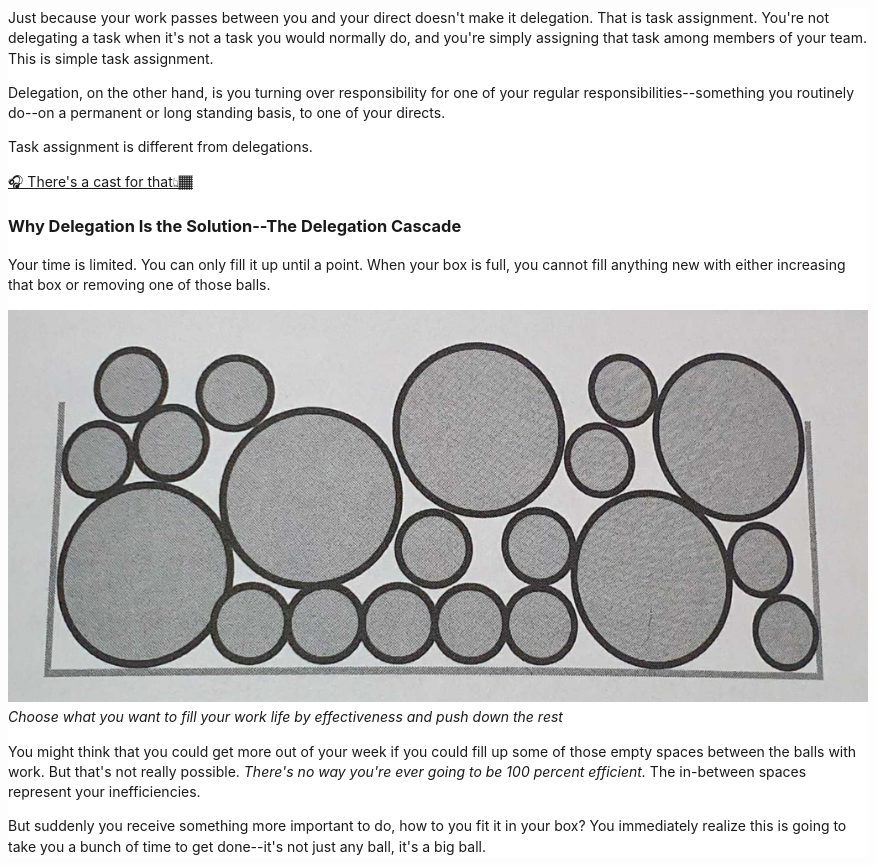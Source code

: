 Just because your work passes between you and your direct doesn't make it
delegation. That is task assignment. You're not delegating a task when it's not
a task you would normally do, and you're simply assigning that task among
members of your team. This is simple task assignment.

Delegation, on the other hand, is you turning over responsibility for one of
your regular responsibilities--something you routinely do--on a permanent or
long standing basis, to one of your directs.

Task assignment is different from delegations.

[🎧 There's a cast for that👆🏾](https://www.manager-tools.com/2011/02/how-assign-work-tasks-part-1)

### Why Delegation Is the Solution--The Delegation Cascade

Your time is limited. You can only fill it up until a point. When your box is
full, you cannot fill anything new with either increasing that box or removing
one of those balls.

![A box with differently sized balls that show a persons work life](/the-effective-manager/assets/work-life-diagram-20.jpg "Choose what you want to fill your work life by effectiveness and push down the rest")
*Choose what you want to fill your work life by effectiveness and push down the rest*

You might think that you could get more out of your week if you could fill up
some of those empty spaces between the balls with work. But that's not really
possible. *There's no way you're ever going to be 100 percent efficient.* The
in-between spaces represent your inefficiencies.

But suddenly you receive something more important to do, how to you fit it in
your box? You immediately realize this is going to take you a bunch of time to
get done--it's not just any ball, it's a big ball.
